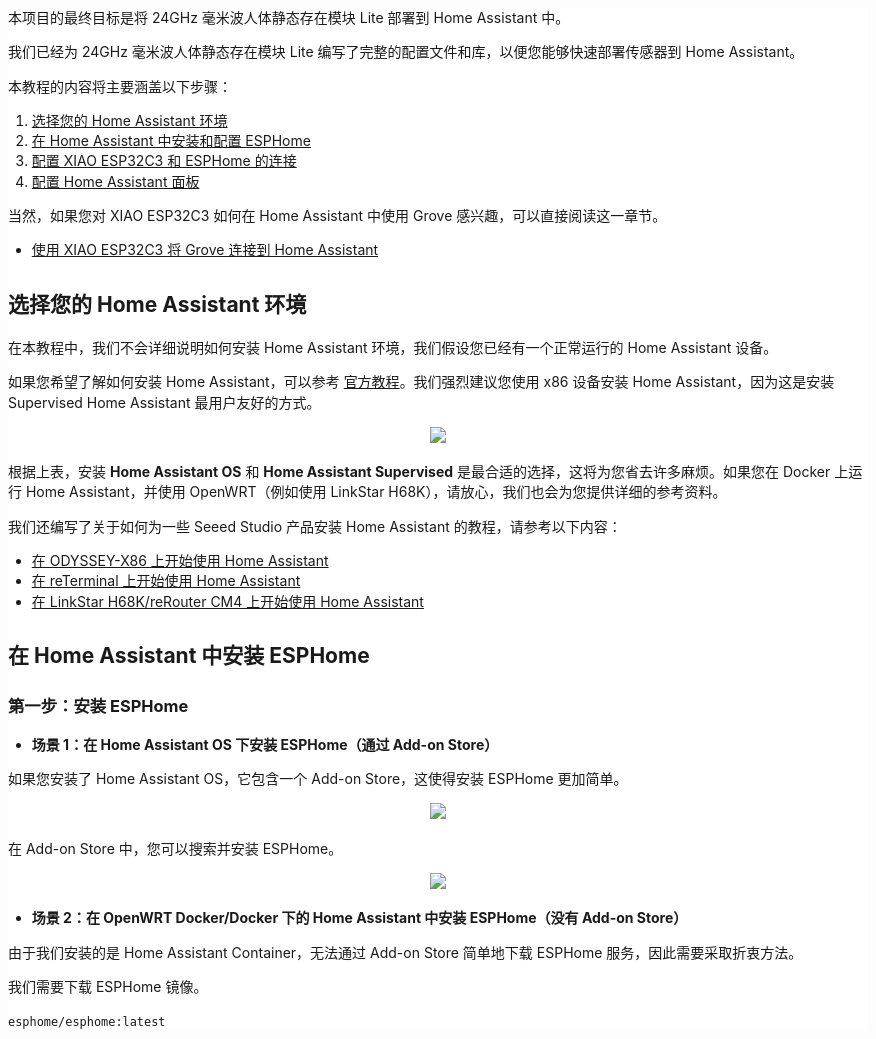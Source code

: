 本项目的最终目标是将 24GHz 毫米波人体静态存在模块 Lite 部署到 Home Assistant 中。

我们已经为 24GHz 毫米波人体静态存在模块 Lite 编写了完整的配置文件和库，以便您能够快速部署传感器到 Home Assistant。

本教程的内容将主要涵盖以下步骤：

1. [选择您的 Home Assistant 环境](#select-your-home-assistant-environment)
2. [在 Home Assistant 中安装和配置 ESPHome](#install-and-configure-esphome-in-home-assistant)
3. [配置 XIAO ESP32C3 和 ESPHome 的连接](#configure-the-xiao-esp32c3-and-esphome-connection)
4. [配置 Home Assistant 面板](#configure-home-assistant-panel)

当然，如果您对 XIAO ESP32C3 如何在 Home Assistant 中使用 Grove 感兴趣，可以直接阅读这一章节。

- [使用 XIAO ESP32C3 将 Grove 连接到 Home Assistant](#connect-grove-to-home-assistant-using-xiao-esp32c3)

## 选择您的 Home Assistant 环境

在本教程中，我们不会详细说明如何安装 Home Assistant 环境，我们假设您已经有一个正常运行的 Home Assistant 设备。

如果您希望了解如何安装 Home Assistant，可以参考 [官方教程](https://www.home-assistant.io/installation/)。我们强烈建议您使用 x86 设备安装 Home Assistant，因为这是安装 Supervised Home Assistant 最用户友好的方式。

<div align="center"><img width={600} src="https://files.seeedstudio.com/wiki/homs-xiaoc3-linkstar/77.png" /></div>

根据上表，安装 **Home Assistant OS** 和 **Home Assistant Supervised** 是最合适的选择，这将为您省去许多麻烦。如果您在 Docker 上运行 Home Assistant，并使用 OpenWRT（例如使用 LinkStar H68K），请放心，我们也会为您提供详细的参考资料。

我们还编写了关于如何为一些 Seeed Studio 产品安装 Home Assistant 的教程，请参考以下内容：

- [在 ODYSSEY-X86 上开始使用 Home Assistant](https://wiki.seeedstudio.com/ODYSSEY-X86-Home-Assistant/)
- [在 reTerminal 上开始使用 Home Assistant](https://wiki.seeedstudio.com/reTerminal_Home_Assistant/)
- [在 LinkStar H68K/reRouter CM4 上开始使用 Home Assistant](https://wiki.seeedstudio.com/h68k-ha-esphome/)

## 在 Home Assistant 中安装 ESPHome

### 第一步：安装 ESPHome

- **场景 1：在 Home Assistant OS 下安装 ESPHome（通过 Add-on Store）**

如果您安装了 Home Assistant OS，它包含一个 Add-on Store，这使得安装 ESPHome 更加简单。

<div align="center"><img width={800} src="https://files.seeedstudio.com/wiki/homs-xiaoc3-linkstar/79.png" /></div>

在 Add-on Store 中，您可以搜索并安装 ESPHome。

<div align="center"><img width={800} src="https://files.seeedstudio.com/wiki/homs-xiaoc3-linkstar/80.png" /></div>

- **场景 2：在 OpenWRT Docker/Docker 下的 Home Assistant 中安装 ESPHome（没有 Add-on Store）**

由于我们安装的是 Home Assistant Container，无法通过 Add-on Store 简单地下载 ESPHome 服务，因此需要采取折衷方法。

我们需要下载 ESPHome 镜像。

```
esphome/esphome:latest
```
